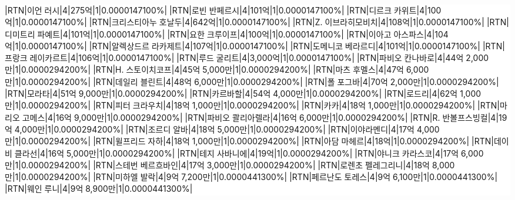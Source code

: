 |RTN|이언 러시|4|275억|1|0.0000147100%|
|RTN|로빈 반페르시|4|101억|1|0.0000147100%|
|RTN|디르크 카위트|4|100억|1|0.0000147100%|
|RTN|크리스티아누 호날두|4|642억|1|0.0000147100%|
|RTN|Z. 이브라히모비치|4|108억|1|0.0000147100%|
|RTN|디미트리 파예트|4|101억|1|0.0000147100%|
|RTN|요한 크루이프|4|100억|1|0.0000147100%|
|RTN|이아고 아스파스|4|104억|1|0.0000147100%|
|RTN|알렉상드르 라카제트|4|107억|1|0.0000147100%|
|RTN|도메니코 베라르디|4|101억|1|0.0000147100%|
|RTN|프랑크 레이카르트|4|106억|1|0.0000147100%|
|RTN|루드 굴리트|4|3,000억|1|0.0000147100%|
|RTN|파비오 칸나바로|4|44억 2,000만|1|0.0000294200%|
|RTN|H. 스토이치코프|4|45억 5,000만|1|0.0000294200%|
|RTN|마츠 후멜스|4|47억 6,000만|1|0.0000294200%|
|RTN|데일리 블린트|4|48억 6,000만|1|0.0000294200%|
|RTN|폴 포그바|4|70억 2,000만|1|0.0000294200%|
|RTN|모라타|4|51억 9,000만|1|0.0000294200%|
|RTN|카르바할|4|54억 4,000만|1|0.0000294200%|
|RTN|로드리|4|62억 1,000만|1|0.0000294200%|
|RTN|피터 크라우치|4|18억 1,000만|1|0.0000294200%|
|RTN|카카|4|18억 1,000만|1|0.0000294200%|
|RTN|마리오 고메스|4|16억 9,000만|1|0.0000294200%|
|RTN|파비오 콸리아렐라|4|16억 6,000만|1|0.0000294200%|
|RTN|R. 반볼프스빙컬|4|19억 4,000만|1|0.0000294200%|
|RTN|조르디 알바|4|18억 5,000만|1|0.0000294200%|
|RTN|이야라멘디|4|17억 4,000만|1|0.0000294200%|
|RTN|윌프리드 자하|4|18억 1,000만|1|0.0000294200%|
|RTN|아담 마헤르|4|18억|1|0.0000294200%|
|RTN|데이비 클라선|4|16억 5,000만|1|0.0000294200%|
|RTN|테지 사바니에|4|19억|1|0.0000294200%|
|RTN|야니크 카라스코|4|17억 6,000만|1|0.0000294200%|
|RTN|스테번 베르흐바인|4|17억 3,000만|1|0.0000294200%|
|RTN|로렌초 펠레그리니|4|18억 8,000만|1|0.0000294200%|
|RTN|미하엘 발락|4|9억 7,200만|1|0.0000441300%|
|RTN|페르난도 토레스|4|9억 6,100만|1|0.0000441300%|
|RTN|웨인 루니|4|9억 8,900만|1|0.0000441300%|